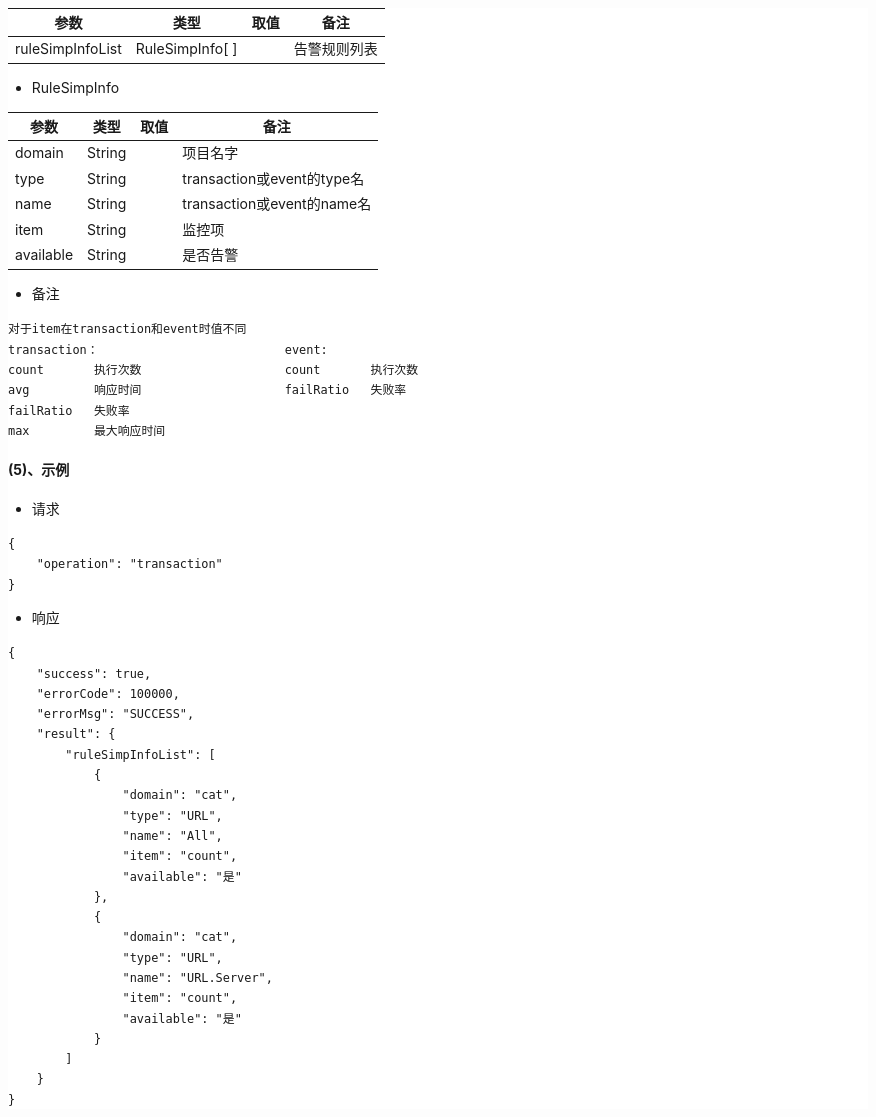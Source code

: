 | 参数             | 类型            | 取值 | 备注         |
| ---------------- | --------------- | ---- | ------------ |
| ruleSimpInfoList | RuleSimpInfo[ ] |      | 告警规则列表 |

- RuleSimpInfo

| 参数      | 类型   | 取值 | 备注                       |
| --------- | ------ | ---- | -------------------------- |
| domain    | String |      | 项目名字                   |
| type      | String |      | transaction或event的type名 |
| name      | String |      | transaction或event的name名 |
| item      | String |      | 监控项                     |
| available | String |      | 是否告警                   |

+ 备注

```
对于item在transaction和event时值不同
transaction： 						  event:
count		执行次数					count		执行次数
avg			响应时间					failRatio	失败率
failRatio	失败率
max			最大响应时间
```

#### (5)、示例

- 请求

```
{
	"operation": "transaction"
}
```

- 响应

```
{
    "success": true,
    "errorCode": 100000,
    "errorMsg": "SUCCESS",
    "result": {
        "ruleSimpInfoList": [
            {
                "domain": "cat",
                "type": "URL",
                "name": "All",
                "item": "count",
                "available": "是"
            },
            {
                "domain": "cat",
                "type": "URL",
                "name": "URL.Server",
                "item": "count",
                "available": "是"
            }
        ]
    }
}
```
